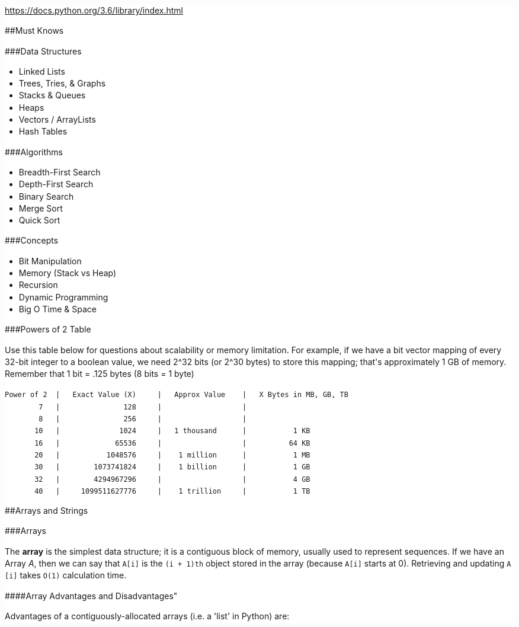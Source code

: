 https://docs.python.org/3.6/library/index.html

##<a id="mustknow">Must Knows</a>

###<a id="mustknowdatastructures">Data Structures</a>

* Linked Lists
* Trees, Tries, & Graphs
* Stacks & Queues
* Heaps
* Vectors / ArrayLists
* Hash Tables

###<a id="mustknowalgorithms">Algorithms</a>

* Breadth-First Search
* Depth-First Search
* Binary Search
* Merge Sort
* Quick Sort

###<a id="mustknowconcepts">Concepts</a>

* Bit Manipulation
* Memory (Stack vs Heap)
* Recursion
* Dynamic Programming
* Big O Time & Space

###<a id="mustknowtable">Powers of 2 Table</a>

Use this table below for questions about scalability or memory limitation.
For example, if we have a bit vector mapping of every 32-bit integer to a boolean 
value, we need 2^32 bits (or 2^30 bytes) to store this mapping; that's approximately 
1 GB of memory. Remember that 1 bit = .125 bytes (8 bits = 1 byte)

    Power of 2  |   Exact Value (X)     |   Approx Value    |   X Bytes in MB, GB, TB
            7   |               128     |                   |
            8   |               256     |                   |
           10   |              1024     |   1 thousand      |           1 KB
           16   |             65536     |                   |          64 KB
           20   |           1048576     |    1 million      |           1 MB
           30   |        1073741824     |    1 billion      |           1 GB
           32   |        4294967296     |                   |           4 GB
           40   |     1099511627776     |    1 trillion     |           1 TB

##<a id="arraysandstrings">Arrays and Strings</a>

###<a id="arrays">Arrays</a>

The __array__ is the simplest data structure; it is a contiguous block of memory,
usually used to represent sequences. If we have an Array _A_, then we can say that
`A[i]` is the `(i + 1)th` object stored in the array (because `A[i]` starts at 0).
Retrieving and updating `A[i]` takes `O(1)` calculation time.

####<a id="arrayadvdisadv">Array Advantages and Disadvantages"</a>

Advantages of a contiguously-allocated arrays (i.e. a 'list' in Python) are:
